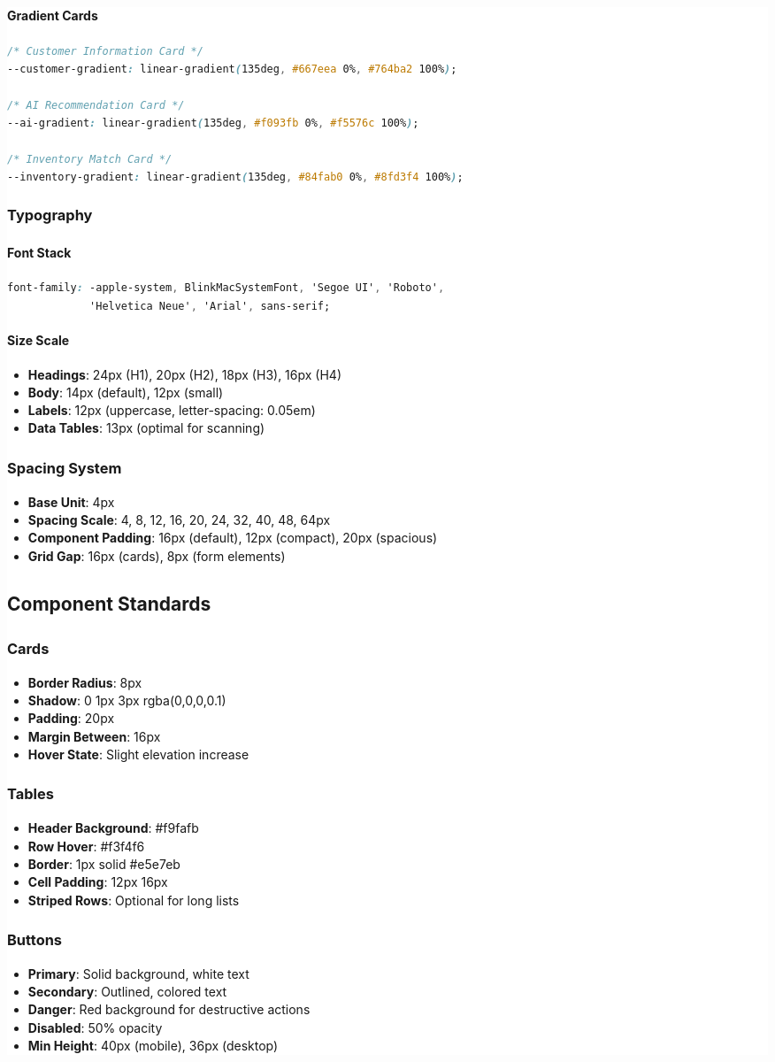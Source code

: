 #### Gradient Cards
```css
/* Customer Information Card */
--customer-gradient: linear-gradient(135deg, #667eea 0%, #764ba2 100%);

/* AI Recommendation Card */
--ai-gradient: linear-gradient(135deg, #f093fb 0%, #f5576c 100%);

/* Inventory Match Card */
--inventory-gradient: linear-gradient(135deg, #84fab0 0%, #8fd3f4 100%);
```

### Typography

#### Font Stack
```css
font-family: -apple-system, BlinkMacSystemFont, 'Segoe UI', 'Roboto', 
             'Helvetica Neue', 'Arial', sans-serif;
```

#### Size Scale
- **Headings**: 24px (H1), 20px (H2), 18px (H3), 16px (H4)
- **Body**: 14px (default), 12px (small)
- **Labels**: 12px (uppercase, letter-spacing: 0.05em)
- **Data Tables**: 13px (optimal for scanning)

### Spacing System
- **Base Unit**: 4px
- **Spacing Scale**: 4, 8, 12, 16, 20, 24, 32, 40, 48, 64px
- **Component Padding**: 16px (default), 12px (compact), 20px (spacious)
- **Grid Gap**: 16px (cards), 8px (form elements)

## Component Standards

### Cards
- **Border Radius**: 8px
- **Shadow**: 0 1px 3px rgba(0,0,0,0.1)
- **Padding**: 20px
- **Margin Between**: 16px
- **Hover State**: Slight elevation increase

### Tables
- **Header Background**: #f9fafb
- **Row Hover**: #f3f4f6
- **Border**: 1px solid #e5e7eb
- **Cell Padding**: 12px 16px
- **Striped Rows**: Optional for long lists

### Buttons
- **Primary**: Solid background, white text
- **Secondary**: Outlined, colored text
- **Danger**: Red background for destructive actions
- **Disabled**: 50% opacity
- **Min Height**: 40px (mobile), 36px (desktop)
